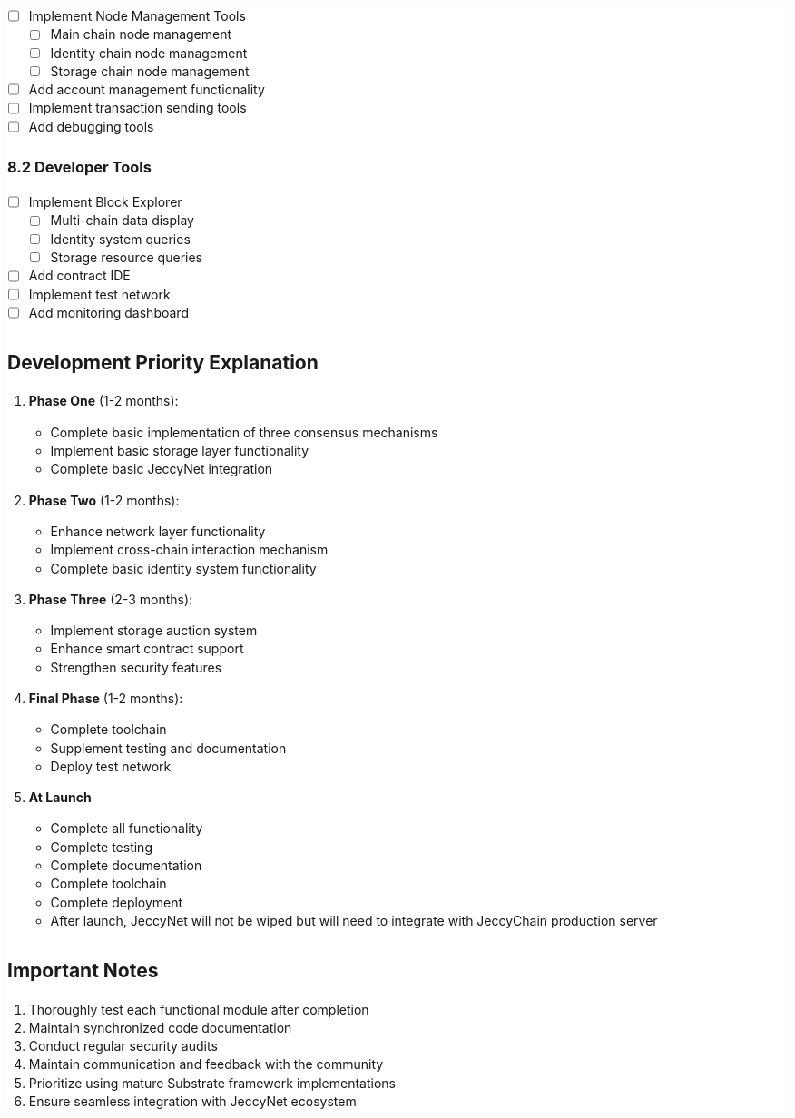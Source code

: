 - [ ] Implement Node Management Tools
  - [ ] Main chain node management
  - [ ] Identity chain node management
  - [ ] Storage chain node management
- [ ] Add account management functionality
- [ ] Implement transaction sending tools
- [ ] Add debugging tools

### 8.2 Developer Tools

- [ ] Implement Block Explorer
  - [ ] Multi-chain data display
  - [ ] Identity system queries
  - [ ] Storage resource queries
- [ ] Add contract IDE
- [ ] Implement test network
- [ ] Add monitoring dashboard

## Development Priority Explanation

1. **Phase One** (1-2 months):
   - Complete basic implementation of three consensus mechanisms
   - Implement basic storage layer functionality
   - Complete basic JeccyNet integration

2. **Phase Two** (1-2 months):
   - Enhance network layer functionality
   - Implement cross-chain interaction mechanism
   - Complete basic identity system functionality

3. **Phase Three** (2-3 months):
   - Implement storage auction system
   - Enhance smart contract support
   - Strengthen security features

4. **Final Phase** (1-2 months):
   - Complete toolchain
   - Supplement testing and documentation
   - Deploy test network

5. **At Launch**
   - Complete all functionality
   - Complete testing
   - Complete documentation
   - Complete toolchain
   - Complete deployment
   - After launch, JeccyNet will not be wiped but will need to integrate with JeccyChain production server

## Important Notes

1. Thoroughly test each functional module after completion
2. Maintain synchronized code documentation
3. Conduct regular security audits
4. Maintain communication and feedback with the community
5. Prioritize using mature Substrate framework implementations
6. Ensure seamless integration with JeccyNet ecosystem
